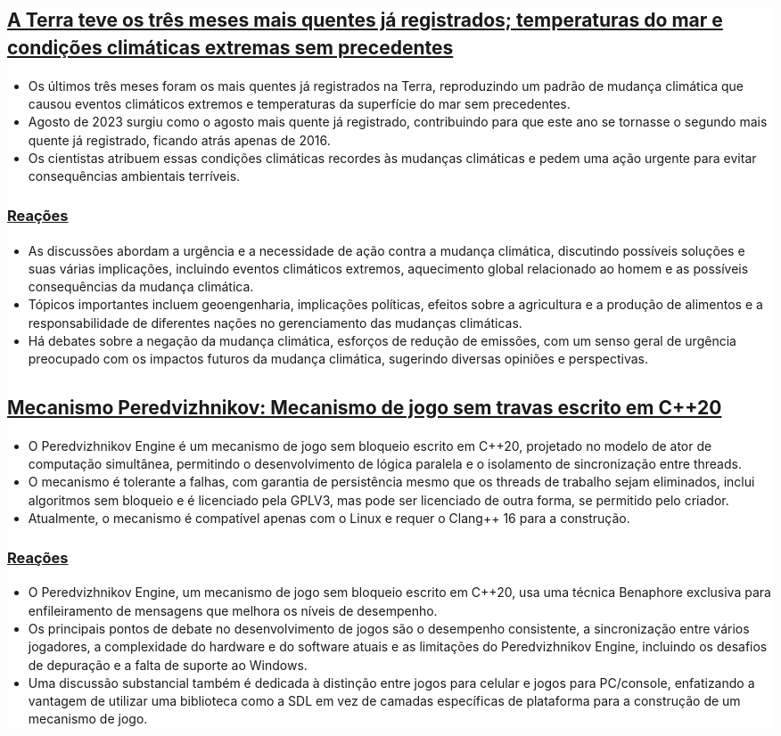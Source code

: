 ## [A Terra teve os três meses mais quentes já registrados; temperaturas do mar e condições climáticas extremas sem precedentes](https://public.wmo.int/en/media/press-release/earth-had-hottest-three-month-period-record-unprecedented-sea-surface)

- Os últimos três meses foram os mais quentes já registrados na Terra, reproduzindo um padrão de mudança climática que causou eventos climáticos extremos e temperaturas da superfície do mar sem precedentes.
- Agosto de 2023 surgiu como o agosto mais quente já registrado, contribuindo para que este ano se tornasse o segundo mais quente já registrado, ficando atrás apenas de 2016.
- Os cientistas atribuem essas condições climáticas recordes às mudanças climáticas e pedem uma ação urgente para evitar consequências ambientais terríveis.

### [Reações](https://news.ycombinator.com/item?id=37455534)

- As discussões abordam a urgência e a necessidade de ação contra a mudança climática, discutindo possíveis soluções e suas várias implicações, incluindo eventos climáticos extremos, aquecimento global relacionado ao homem e as possíveis consequências da mudança climática.
- Tópicos importantes incluem geoengenharia, implicações políticas, efeitos sobre a agricultura e a produção de alimentos e a responsabilidade de diferentes nações no gerenciamento das mudanças climáticas.
- Há debates sobre a negação da mudança climática, esforços de redução de emissões, com um senso geral de urgência preocupado com os impactos futuros da mudança climática, sugerindo diversas opiniões e perspectivas.

## [Mecanismo Peredvizhnikov: Mecanismo de jogo sem travas escrito em C++20](https://github.com/eduard-permyakov/peredvizhnikov-engine)

- O Peredvizhnikov Engine é um mecanismo de jogo sem bloqueio escrito em C++20, projetado no modelo de ator de computação simultânea, permitindo o desenvolvimento de lógica paralela e o isolamento de sincronização entre threads.
- O mecanismo é tolerante a falhas, com garantia de persistência mesmo que os threads de trabalho sejam eliminados, inclui algoritmos sem bloqueio e é licenciado pela GPLV3, mas pode ser licenciado de outra forma, se permitido pelo criador.
- Atualmente, o mecanismo é compatível apenas com o Linux e requer o Clang++ 16 para a construção.

### [Reações](https://news.ycombinator.com/item?id=37456471)

- O Peredvizhnikov Engine, um mecanismo de jogo sem bloqueio escrito em C++20, usa uma técnica Benaphore exclusiva para enfileiramento de mensagens que melhora os níveis de desempenho.
- Os principais pontos de debate no desenvolvimento de jogos são o desempenho consistente, a sincronização entre vários jogadores, a complexidade do hardware e do software atuais e as limitações do Peredvizhnikov Engine, incluindo os desafios de depuração e a falta de suporte ao Windows.
- Uma discussão substancial também é dedicada à distinção entre jogos para celular e jogos para PC/console, enfatizando a vantagem de utilizar uma biblioteca como a SDL em vez de camadas específicas de plataforma para a construção de um mecanismo de jogo.
